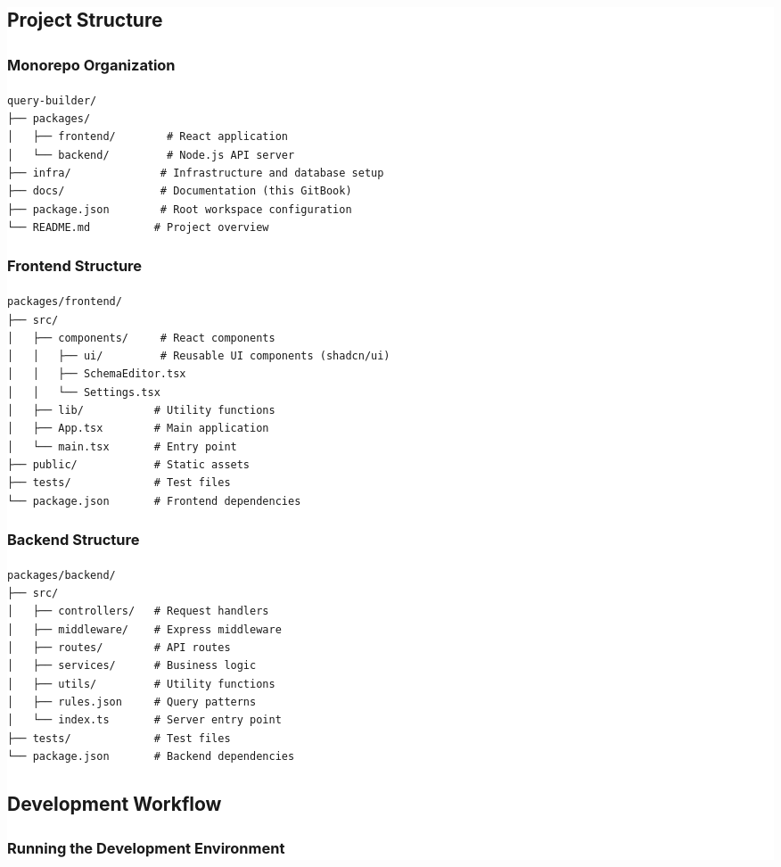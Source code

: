 ## Project Structure

### Monorepo Organization

```
query-builder/
├── packages/
│   ├── frontend/        # React application
│   └── backend/         # Node.js API server
├── infra/              # Infrastructure and database setup
├── docs/               # Documentation (this GitBook)
├── package.json        # Root workspace configuration
└── README.md          # Project overview
```

### Frontend Structure

```
packages/frontend/
├── src/
│   ├── components/     # React components
│   │   ├── ui/         # Reusable UI components (shadcn/ui)
│   │   ├── SchemaEditor.tsx
│   │   └── Settings.tsx
│   ├── lib/           # Utility functions
│   ├── App.tsx        # Main application
│   └── main.tsx       # Entry point
├── public/            # Static assets
├── tests/             # Test files
└── package.json       # Frontend dependencies
```

### Backend Structure

```
packages/backend/
├── src/
│   ├── controllers/   # Request handlers
│   ├── middleware/    # Express middleware
│   ├── routes/        # API routes
│   ├── services/      # Business logic
│   ├── utils/         # Utility functions
│   ├── rules.json     # Query patterns
│   └── index.ts       # Server entry point
├── tests/             # Test files
└── package.json       # Backend dependencies
```

## Development Workflow

### Running the Development Environment
